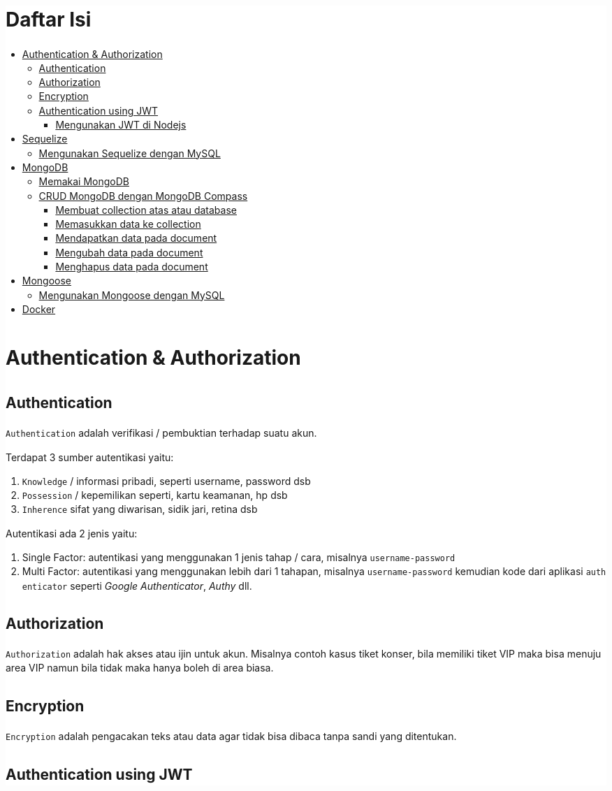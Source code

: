 # Daftar Isi

- [Authentication & Authorization](#authentication--authorization)
  - [Authentication](#authentication)
  - [Authorization](#authorization)
  - [Encryption](#encryption)
  - [Authentication using JWT](#authentication-using-jwt)
    - [Mengunakan JWT di Nodejs](#mengunakan-jwt-di-nodejs)
- [Sequelize](#sequelize)
  - [Mengunakan Sequelize dengan MySQL](#mengunakan-sequelize-dengan-mysql)
- [MongoDB](#mongodb)
  - [Memakai MongoDB](#memakai-mongodb)
  - [CRUD MongoDB dengan MongoDB Compass](#crud-mongodb-dengan-mongodb-compass)
    - [Membuat collection atas atau database](#membuat-collection-atas-atau-database)
    - [Memasukkan data ke collection](#memasukkan-data-ke-collection)
    - [Mendapatkan data pada document](#mendapatkan-data-pada-document)
    - [Mengubah data pada document](#mengubah-data-pada-document)
    - [Menghapus data pada document](#menghapus-data-pada-document)
- [Mongoose](#mongoose)
  - [Mengunakan Mongoose dengan MySQL](#mengunakan-mongoose-dengan-mysql)
- [Docker](#docker)

# Authentication & Authorization

## Authentication

`Authentication` adalah verifikasi / pembuktian terhadap suatu akun.

Terdapat 3 sumber autentikasi yaitu:

1. `Knowledge` / informasi pribadi, seperti username, password dsb
2. `Possession` / kepemilikan seperti, kartu keamanan, hp dsb
3. `Inherence` sifat yang diwarisan, sidik jari, retina dsb

Autentikasi ada 2 jenis yaitu:

1. Single Factor: autentikasi yang menggunakan 1 jenis tahap / cara, misalnya `username-password`
2. Multi Factor: autentikasi yang menggunakan lebih dari 1 tahapan, misalnya `username-password` kemudian kode dari aplikasi `authenticator` seperti _Google Authenticator_, _Authy_ dll.

## Authorization

`Authorization` adalah hak akses atau ijin untuk akun. Misalnya contoh kasus tiket konser, bila memiliki tiket VIP maka bisa menuju area VIP namun bila tidak maka hanya boleh di area biasa.

## Encryption

`Encryption` adalah pengacakan teks atau data agar tidak bisa dibaca tanpa sandi yang ditentukan.

## Authentication using JWT
